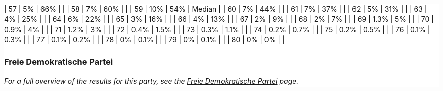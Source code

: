 | 57 | 5% | 66% |  |
| 58 | 7% | 60% |  |
| 59 | 10% | 54% | Median |
| 60 | 7% | 44% |  |
| 61 | 7% | 37% |  |
| 62 | 5% | 31% |  |
| 63 | 4% | 25% |  |
| 64 | 6% | 22% |  |
| 65 | 3% | 16% |  |
| 66 | 4% | 13% |  |
| 67 | 2% | 9% |  |
| 68 | 2% | 7% |  |
| 69 | 1.3% | 5% |  |
| 70 | 0.9% | 4% |  |
| 71 | 1.2% | 3% |  |
| 72 | 0.4% | 1.5% |  |
| 73 | 0.3% | 1.1% |  |
| 74 | 0.2% | 0.7% |  |
| 75 | 0.2% | 0.5% |  |
| 76 | 0.1% | 0.3% |  |
| 77 | 0.1% | 0.2% |  |
| 78 | 0% | 0.1% |  |
| 79 | 0% | 0.1% |  |
| 80 | 0% | 0% |  |

### Freie Demokratische Partei

*For a full overview of the results for this party, see the [Freie Demokratische Partei](party-freiedemokratischepartei.html) page.*
